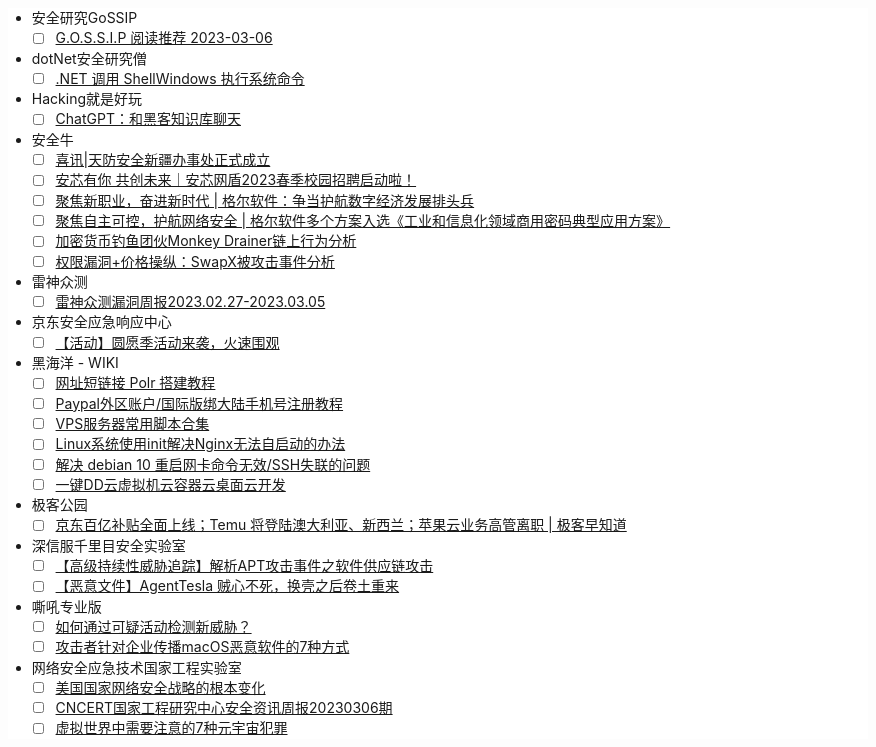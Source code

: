 - 安全研究GoSSIP
  - [ ] [G.O.S.S.I.P 阅读推荐 2023-03-06](https://mp.weixin.qq.com/s?__biz=Mzg5ODUxMzg0Ng==&mid=2247494397&idx=1&sn=e7f78bd1073d636ae2269b96056e7947&chksm=c063c424f7144d32b9cc7ebacd16493b51b1c04b0716280d4c9425e59f24587c20c885c8afe1&scene=58&subscene=0#rd)
- dotNet安全研究僧
  - [ ] [.NET 调用 ShellWindows 执行系统命令](https://mp.weixin.qq.com/s?__biz=MzUyOTc3NTQ5MA==&mid=2247487333&idx=1&sn=83b01902a6bcf9b736394ea987a6a4db&chksm=fa5aa188cd2d289ec4db2d88690decc915c738cfa9f92a7ea3ee1291ea3c3c7893dab4f8d8de&scene=58&subscene=0#rd)
- Hacking就是好玩
  - [ ] [ChatGPT：和黑客知识库聊天](https://mp.weixin.qq.com/s?__biz=MzU2NzcwNTY3Mg==&mid=2247484712&idx=1&sn=4795a45cd34d84aae386fda12a5bdeef&chksm=fc986c0fcbefe519759d20b1467422ba59a8f38d979c0798868ef131eadc884bbbd1e3a1286e&scene=58&subscene=0#rd)
- 安全牛
  - [ ] [喜讯|天防安全新疆办事处正式成立](https://www.aqniu.com/vendor/94115.html)
  - [ ] [安芯有你 共创未来｜安芯网盾2023春季校园招聘启动啦！](https://www.aqniu.com/vendor/94066.html)
  - [ ] [聚焦新职业，奋进新时代 | 格尔软件：争当护航数字经济发展排头兵](https://www.aqniu.com/vendor/94065.html)
  - [ ] [聚焦自主可控，护航网络安全 | 格尔软件多个方案入选《工业和信息化领域商用密码典型应用方案》](https://www.aqniu.com/vendor/94064.html)
  - [ ] [加密货币钓鱼团伙Monkey Drainer链上行为分析](https://www.aqniu.com/vendor/94063.html)
  - [ ] [权限漏洞+价格操纵：SwapX被攻击事件分析](https://www.aqniu.com/vendor/94062.html)
- 雷神众测
  - [ ] [雷神众测漏洞周报2023.02.27-2023.03.05](https://mp.weixin.qq.com/s?__biz=MzI0NzEwOTM0MA==&mid=2652501706&idx=1&sn=5c677f40d7297f925122360e93f2e90f&chksm=f2585579c52fdc6fd148fc41fe190819ebf7570fd51459851e30ec76c16e203fef7baced07b6&scene=58&subscene=0#rd)
- 京东安全应急响应中心
  - [ ] [【活动】圆愿季活动来袭，火速围观](https://mp.weixin.qq.com/s?__biz=MjM5OTk2MTMxOQ==&mid=2727835385&idx=1&sn=ab83ecaf86c835a2c2a6d261b92e51a9&chksm=8050a171b72728679192cf93b466f20c6834bba99eb424339eac93f11fab50440f64913110dc&scene=58&subscene=0#rd)
- 黑海洋 - WIKI
  - [ ] [网址短链接 Polr 搭建教程](https://blog.upx8.com/3255)
  - [ ] [Paypal外区账户/国际版绑大陆手机号注册教程](https://blog.upx8.com/3254)
  - [ ] [VPS服务器常用脚本合集](https://blog.upx8.com/3253)
  - [ ] [Linux系统使用init解决Nginx无法自启动的办法](https://blog.upx8.com/3251)
  - [ ] [解决 debian 10 重启网卡命令无效/SSH失联的问题](https://blog.upx8.com/3252)
  - [ ] [一键DD云虚拟机云容器云桌面云开发](https://blog.upx8.com/3250)
- 极客公园
  - [ ] [京东百亿补贴全面上线；Temu 将登陆澳大利亚、新西兰；苹果云业务高管离职 | 极客早知道](https://mp.weixin.qq.com/s?__biz=MTMwNDMwODQ0MQ==&mid=2652984098&idx=1&sn=b308be3f31c217e3bf76621a588b7d5d&chksm=7e542e944923a782cd172d371a153a86209a3898f83ceeaa4d41bd0c8c571a6022c64fdb9082&scene=58&subscene=0#rd)
- 深信服千里目安全实验室
  - [ ] [【高级持续性威胁追踪】解析APT攻击事件之软件供应链攻击](https://mp.weixin.qq.com/s?__biz=Mzg2NjgzNjA5NQ==&mid=2247517657&idx=1&sn=ff37f877c5a51b3b54cfb610d30064a2&chksm=ce460ec9f93187df8ad92161c16adefd0b5416d1b240c259c05e1e2a3591f7c5bd7d64e74df6&scene=58&subscene=0#rd)
  - [ ] [【恶意文件】AgentTesla 贼心不死，换壳之后卷土重来](https://mp.weixin.qq.com/s?__biz=Mzg2NjgzNjA5NQ==&mid=2247517657&idx=2&sn=2f51956b98579e2d88d0631e9256a236&chksm=ce460ec9f93187df29927440bb9410465012abbeead3fa7c5e55d5d1899bea4ccdc29f8213fb&scene=58&subscene=0#rd)
- 嘶吼专业版
  - [ ] [如何通过可疑活动检测新威胁？](https://mp.weixin.qq.com/s?__biz=MzI0MDY1MDU4MQ==&mid=2247558334&idx=1&sn=032a346c5a482d25a0832b465cbefb9d&chksm=e9143484de63bd925ff354f695ac2d0c599cf0954dda2d2f8b62f5677d76eab54b51d0689d5b&scene=58&subscene=0#rd)
  - [ ] [攻击者针对企业传播macOS恶意软件的7种方式](https://mp.weixin.qq.com/s?__biz=MzI0MDY1MDU4MQ==&mid=2247558334&idx=2&sn=e1cc758bdfaebd905b76eb403eb71477&chksm=e9143484de63bd92c8f1193063d9120cc516a4f808e9a2f1a1cbcddc4b1710bd8ac613f1999e&scene=58&subscene=0#rd)
- 网络安全应急技术国家工程实验室
  - [ ] [美国国家网络安全战略的根本变化](https://mp.weixin.qq.com/s?__biz=MzUzNDYxOTA1NA==&mid=2247535170&idx=1&sn=dd18e4ad9cd2512d68702ebb561499b0&chksm=fa93fc83cde4759515bc0fca7760e5a9496d3371e0284efc56d8b8f4b4e7a44b607856f59a06&scene=58&subscene=0#rd)
  - [ ] [CNCERT国家工程研究中心安全资讯周报20230306期](https://mp.weixin.qq.com/s?__biz=MzUzNDYxOTA1NA==&mid=2247535170&idx=2&sn=40c5547f8aadd1543930d9f699daaab2&chksm=fa93fc83cde47595d709fb8cc3cde5909aa617674172a3e4ec489d2a8aef7cc78b9e634cea57&scene=58&subscene=0#rd)
  - [ ] [虚拟世界中需要注意的7种元宇宙犯罪](https://mp.weixin.qq.com/s?__biz=MzUzNDYxOTA1NA==&mid=2247535170&idx=3&sn=34da9ec53b2b9b94009b47f0cc39b0ef&chksm=fa93fc83cde47595e14f8ca785a7926aeae627959aa4832e3853c32136aaf34f0535c3053c3d&scene=58&subscene=0#rd)